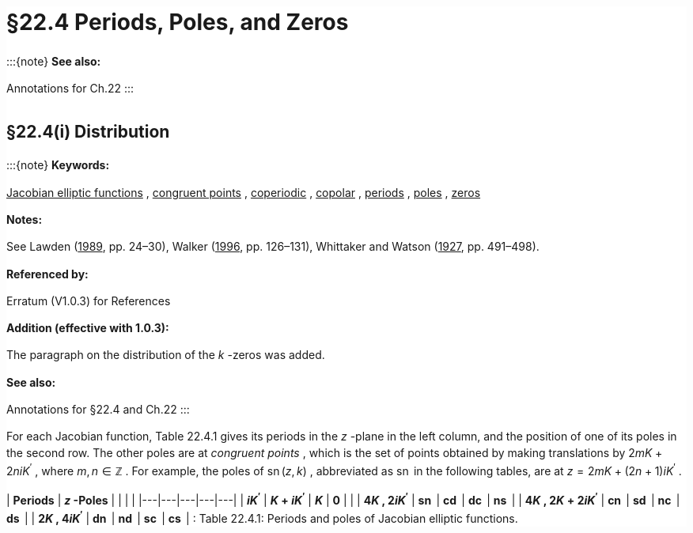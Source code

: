 # §22.4 Periods, Poles, and Zeros

:::{note}
**See also:**

Annotations for Ch.22
:::


## §22.4(i) Distribution

:::{note}
**Keywords:**

[Jacobian elliptic functions](http://dlmf.nist.gov/search/search?q=Jacobian%20elliptic%20functions) , [congruent points](http://dlmf.nist.gov/search/search?q=congruent%20points) , [coperiodic](http://dlmf.nist.gov/search/search?q=coperiodic) , [copolar](http://dlmf.nist.gov/search/search?q=copolar) , [periods](http://dlmf.nist.gov/search/search?q=periods) , [poles](http://dlmf.nist.gov/search/search?q=poles) , [zeros](http://dlmf.nist.gov/search/search?q=zeros)

**Notes:**

See Lawden ([1989](./bib/L.html#bib1385 "Elliptic Functions and Applications"), pp. 24–30), Walker ([1996](./bib/W.html#bib2359 "Elliptic Functions. A Constructive Approach"), pp. 126–131), Whittaker and Watson ([1927](./bib/W.html#bib2404 "A Course of Modern Analysis"), pp. 491–498).

**Referenced by:**

Erratum (V1.0.3) for References

**Addition (effective with 1.0.3):**

The paragraph on the distribution of the $k$ -zeros was added.

**See also:**

Annotations for §22.4 and Ch.22
:::

For each Jacobian function, Table 22.4.1 gives its periods in the $z$ -plane in the left column, and the position of one of its poles in the second row. The other poles are at *congruent points* , which is the set of points obtained by making translations by $2mK+2niK^{\prime}$ , where $m,n\in\mathbb{Z}$ . For example, the poles of $\operatorname{sn}\left(z,k\right)$ , abbreviated as $\operatorname{sn}$ in the following tables, are at $z=2mK+(2n+1)iK^{\prime}$ .

<a id="T1"></a>
| **Periods** | **$z$ -Poles** |   |   |   |
|---|---|---|---|---|
| **$iK^{\prime}$** | **$K+iK^{\prime}$** | **$K$** | **$0$** |   |
| **$4K$ , $2iK^{\prime}$** | **$\operatorname{sn}$** | **$\operatorname{cd}$** | **$\operatorname{dc}$** | **$\operatorname{ns}$** |
| **$4K$ , $2K+2iK^{\prime}$** | **$\operatorname{cn}$** | **$\operatorname{sd}$** | **$\operatorname{nc}$** | **$\operatorname{ds}$** |
| **$2K$ , $4iK^{\prime}$** | **$\operatorname{dn}$** | **$\operatorname{nd}$** | **$\operatorname{sc}$** | **$\operatorname{cs}$** |
: Table 22.4.1: Periods and poles of Jacobian elliptic functions.
